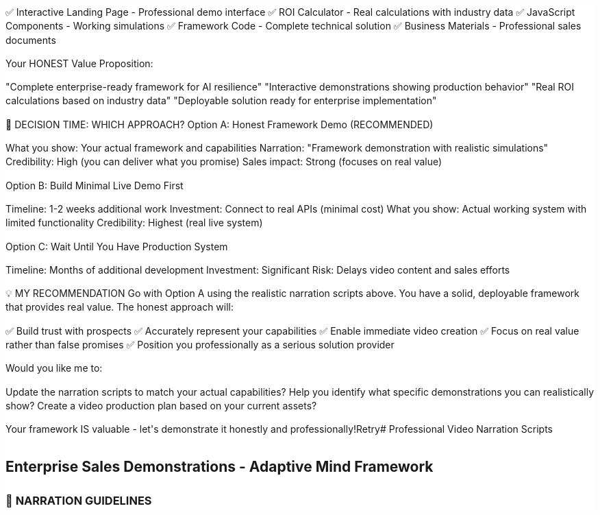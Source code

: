 ✅ Interactive Landing Page - Professional demo interface
✅ ROI Calculator - Real calculations with industry data
✅ JavaScript Components - Working simulations
✅ Framework Code - Complete technical solution
✅ Business Materials - Professional sales documents

Your HONEST Value Proposition:

"Complete enterprise-ready framework for AI resilience"
"Interactive demonstrations showing production behavior"
"Real ROI calculations based on industry data"
"Deployable solution ready for enterprise implementation"

🤔 DECISION TIME: WHICH APPROACH?
Option A: Honest Framework Demo (RECOMMENDED)

What you show: Your actual framework and capabilities
Narration: "Framework demonstration with realistic simulations"
Credibility: High (you can deliver what you promise)
Sales impact: Strong (focuses on real value)

Option B: Build Minimal Live Demo First

Timeline: 1-2 weeks additional work
Investment: Connect to real APIs (minimal cost)
What you show: Actual working system with limited functionality
Credibility: Highest (real live system)

Option C: Wait Until You Have Production System

Timeline: Months of additional development
Investment: Significant
Risk: Delays video content and sales efforts

💡 MY RECOMMENDATION
Go with Option A using the realistic narration scripts above. You have a solid, deployable framework that provides real value. The honest approach will:

✅ Build trust with prospects
✅ Accurately represent your capabilities
✅ Enable immediate video creation
✅ Focus on real value rather than false promises
✅ Position you professionally as a serious solution provider

Would you like me to:

Update the narration scripts to match your actual capabilities?
Help you identify what specific demonstrations you can realistically show?
Create a video production plan based on your current assets?

Your framework IS valuable - let's demonstrate it honestly and professionally!Retry# Professional Video Narration Scripts
## Enterprise Sales Demonstrations - Adaptive Mind Framework

### 🎯 **NARRATION GUIDELINES**

